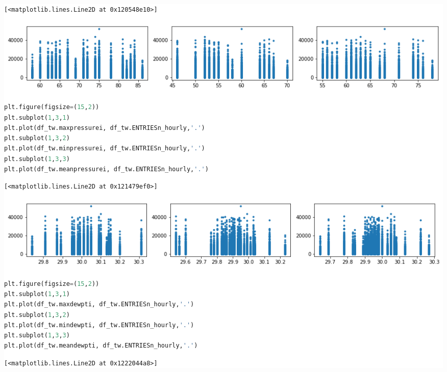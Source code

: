 


    [<matplotlib.lines.Line2D at 0x120548e10>]




![png](output_13_1.png)



```python
plt.figure(figsize=(15,2))
plt.subplot(1,3,1)
plt.plot(df_tw.maxpressurei, df_tw.ENTRIESn_hourly,'.')
plt.subplot(1,3,2)
plt.plot(df_tw.minpressurei, df_tw.ENTRIESn_hourly,'.')
plt.subplot(1,3,3)
plt.plot(df_tw.meanpressurei, df_tw.ENTRIESn_hourly,'.')
```




    [<matplotlib.lines.Line2D at 0x121479ef0>]




![png](output_14_1.png)



```python
plt.figure(figsize=(15,2))
plt.subplot(1,3,1)
plt.plot(df_tw.maxdewpti, df_tw.ENTRIESn_hourly,'.')
plt.subplot(1,3,2)
plt.plot(df_tw.mindewpti, df_tw.ENTRIESn_hourly,'.')
plt.subplot(1,3,3)
plt.plot(df_tw.meandewpti, df_tw.ENTRIESn_hourly,'.')
```




    [<matplotlib.lines.Line2D at 0x1222044a8>]

